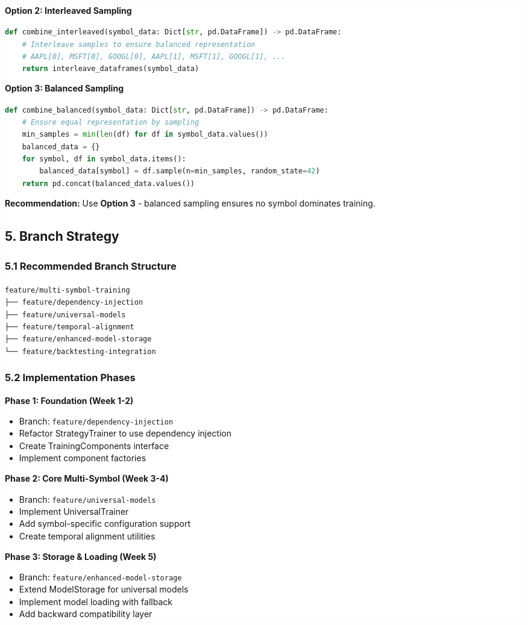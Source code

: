 **Option 2: Interleaved Sampling**
```python
def combine_interleaved(symbol_data: Dict[str, pd.DataFrame]) -> pd.DataFrame:
    # Interleave samples to ensure balanced representation
    # AAPL[0], MSFT[0], GOOGL[0], AAPL[1], MSFT[1], GOOGL[1], ...
    return interleave_dataframes(symbol_data)
```

**Option 3: Balanced Sampling**
```python
def combine_balanced(symbol_data: Dict[str, pd.DataFrame]) -> pd.DataFrame:
    # Ensure equal representation by sampling
    min_samples = min(len(df) for df in symbol_data.values())
    balanced_data = {}
    for symbol, df in symbol_data.items():
        balanced_data[symbol] = df.sample(n=min_samples, random_state=42)
    return pd.concat(balanced_data.values())
```

**Recommendation:** Use **Option 3** - balanced sampling ensures no symbol dominates training.

## 5. Branch Strategy

### 5.1 Recommended Branch Structure

```
feature/multi-symbol-training
├── feature/dependency-injection
├── feature/universal-models
├── feature/temporal-alignment
├── feature/enhanced-model-storage
└── feature/backtesting-integration
```

### 5.2 Implementation Phases

**Phase 1: Foundation (Week 1-2)**
- Branch: `feature/dependency-injection`
- Refactor StrategyTrainer to use dependency injection
- Create TrainingComponents interface
- Implement component factories

**Phase 2: Core Multi-Symbol (Week 3-4)**
- Branch: `feature/universal-models`
- Implement UniversalTrainer
- Add symbol-specific configuration support
- Create temporal alignment utilities

**Phase 3: Storage & Loading (Week 5)**
- Branch: `feature/enhanced-model-storage`
- Extend ModelStorage for universal models
- Implement model loading with fallback
- Add backward compatibility layer
